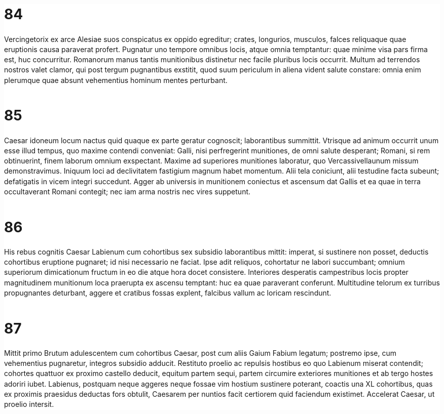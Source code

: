 # 84

Vercingetorix ex arce Alesiae suos conspicatus ex oppido egreditur;
crates, longurios, musculos, falces reliquaque quae eruptionis causa
paraverat profert. Pugnatur uno tempore omnibus locis, atque omnia
temptantur: quae minime visa pars firma est, huc
concurritur. Romanorum manus tantis munitionibus distinetur nec facile
pluribus locis occurrit. Multum ad terrendos nostros valet clamor, qui
post tergum pugnantibus exstitit, quod suum periculum in aliena vident
salute constare: omnia enim plerumque quae absunt vehementius hominum
mentes perturbant.

# 85

Caesar idoneum locum nactus quid quaque ex parte geratur cognoscit;
laborantibus summittit. Vtrisque ad animum occurrit unum esse illud
tempus, quo maxime contendi conveniat: Galli, nisi perfregerint
munitiones, de omni salute desperant; Romani, si rem obtinuerint,
finem laborum omnium exspectant. Maxime ad superiores munitiones
laboratur, quo Vercassivellaunum missum demonstravimus. Iniquum loci
ad declivitatem fastigium magnum habet momentum. Alii tela coniciunt,
alii testudine facta subeunt; defatigatis in vicem integri
succedunt. Agger ab universis in munitionem coniectus et ascensum dat
Gallis et ea quae in terra occultaverant Romani contegit; nec iam arma
nostris nec vires suppetunt.

# 86

His rebus cognitis Caesar Labienum cum cohortibus sex subsidio
laborantibus mittit: imperat, si sustinere non posset, deductis
cohortibus eruptione pugnaret; id nisi necessario ne faciat. Ipse adit
reliquos, cohortatur ne labori succumbant; omnium superiorum
dimicationum fructum in eo die atque hora docet consistere. Interiores
desperatis campestribus locis propter magnitudinem munitionum loca
praerupta ex ascensu temptant: huc ea quae paraverant
conferunt. Multitudine telorum ex turribus propugnantes deturbant,
aggere et cratibus fossas explent, falcibus vallum ac loricam
rescindunt.

# 87

Mittit primo Brutum adulescentem cum cohortibus Caesar, post cum aliis
Gaium Fabium legatum; postremo ipse, cum vehementius pugnaretur,
integros subsidio adducit. Restituto proelio ac repulsis hostibus eo
quo Labienum miserat contendit; cohortes quattuor ex proximo castello
deducit, equitum partem sequi, partem circumire exteriores munitiones
et ab tergo hostes adoriri iubet. Labienus, postquam neque aggeres
neque fossae vim hostium sustinere poterant, coactis una XL
cohortibus, quas ex proximis praesidus deductas fors obtulit, Caesarem
per nuntios facit certiorem quid faciendum existimet. Accelerat
Caesar, ut proelio intersit.
